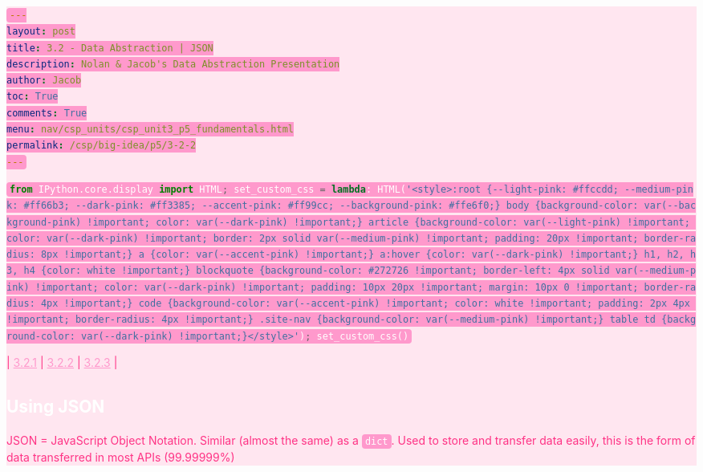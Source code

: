 ```yaml
---
layout: post
title: 3.2 - Data Abstraction | JSON
description: Nolan & Jacob's Data Abstraction Presentation
author: Jacob
toc: True
comments: True
menu: nav/csp_units/csp_unit3_p5_fundamentals.html
permalink: /csp/big-idea/p5/3-2-2
---
```


```python
from IPython.core.display import HTML; set_custom_css = lambda: HTML('<style>:root {--light-pink: #ffccdd; --medium-pink: #ff66b3; --dark-pink: #ff3385; --accent-pink: #ff99cc; --background-pink: #ffe6f0;} body {background-color: var(--background-pink) !important; color: var(--dark-pink) !important;} article {background-color: var(--light-pink) !important; color: var(--dark-pink) !important; border: 2px solid var(--medium-pink) !important; padding: 20px !important; border-radius: 8px !important;} a {color: var(--accent-pink) !important;} a:hover {color: var(--dark-pink) !important;} h1, h2, h3, h4 {color: white !important;} blockquote {background-color: #272726 !important; border-left: 4px solid var(--medium-pink) !important; color: var(--dark-pink) !important; padding: 10px 20px !important; margin: 10px 0 !important; border-radius: 4px !important;} code {background-color: var(--accent-pink) !important; color: white !important; padding: 2px 4px !important; border-radius: 4px !important;} .site-nav {background-color: var(--medium-pink) !important;} table td {background-color: var(--dark-pink) !important;}</style>'); set_custom_css()

```




<style>:root {--light-pink: #ffccdd; --medium-pink: #ff66b3; --dark-pink: #ff3385; --accent-pink: #ff99cc; --background-pink: #ffe6f0;} body {background-color: var(--background-pink) !important; color: var(--dark-pink) !important;} header {background-color: var(--medium-pink) !important; color: white !important; padding: 10px 20px !important; border-radius: 8px !important; border-bottom: 2px solid var(--dark-pink) !important;} article {background-color: var(--light-pink) !important; color: var(--dark-pink) !important; border: 2px solid var(--medium-pink) !important; padding: 20px !important; border-radius: 8px !important;} a {color: var(--accent-pink) !important;} a:hover {color: var(--dark-pink) !important;} h1, h2, h3, h4 {color: white !important;} blockquote {background-color: #272726 !important; border-left: 4px solid var(--medium-pink) !important; color: var(--dark-pink) !important; padding: 10px 20px !important; margin: 10px 0 !important; border-radius: 4px !important;} code {background-color: var(--accent-pink) !important; color: white !important; padding: 2px 4px !important; border-radius: 4px !important;} .site-nav {background-color: var(--medium-pink) !important;} table td {background-color: var(--dark-pink) !important;}</style>



| [3.2.1](/portfolio_2025/csp/big-idea/p5/3-2-1) | [3.2.2](/portfolio_2025/csp/big-idea/p5/3-2-2) | [3.2.3](/portfolio_2025/csp/big-idea/p5/3-2-3) |


## Using JSON

JSON = JavaScript Object Notation.
Similar (almost the same) as a `dict`. Used to store and transfer data easily, this is the form of data transferred in most APIs (99.99999%)
